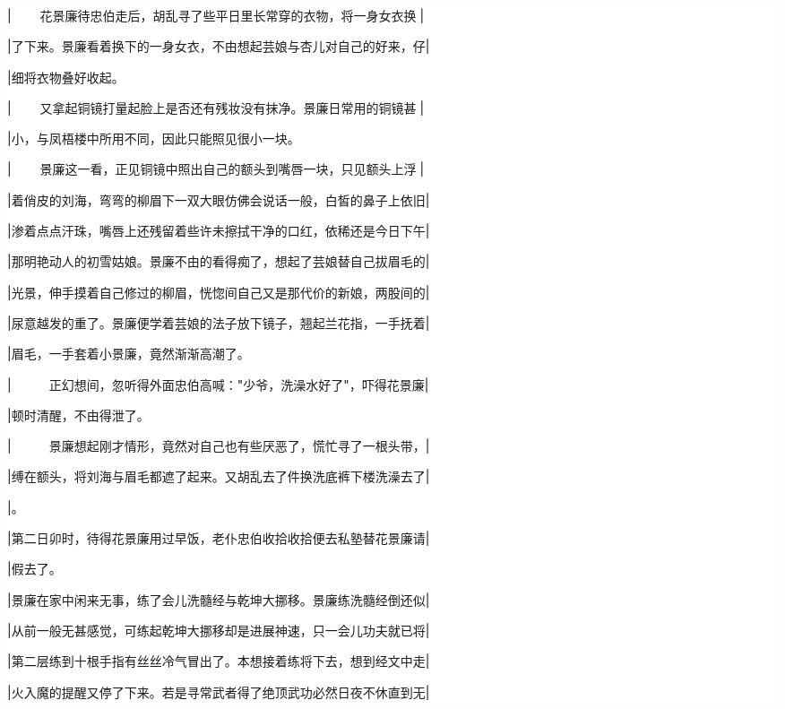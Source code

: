 |　　 花景廉待忠伯走后，胡乱寻了些平日里长常穿的衣物，将一身女衣换 |

|了下来。景廉看着换下的一身女衣，不由想起芸娘与杏儿对自己的好来，仔|

|细将衣物叠好收起。

|　　 又拿起铜镜打量起脸上是否还有残妆没有抹净。景廉日常用的铜镜甚 |

|小，与凤梧楼中所用不同，因此只能照见很小一块。

|　　 景廉这一看，正见铜镜中照出自己的额头到嘴唇一块，只见额头上浮 |

|着俏皮的刘海，弯弯的柳眉下一双大眼仿佛会说话一般，白皙的鼻子上依旧|

|渗着点点汗珠，嘴唇上还残留着些许未擦拭干净的口红，依稀还是今日下午|

|那明艳动人的初雪姑娘。景廉不由的看得痴了，想起了芸娘替自己拔眉毛的|

|光景，伸手摸着自己修过的柳眉，恍惚间自己又是那代价的新娘，两股间的|

|尿意越发的重了。景廉便学着芸娘的法子放下镜子，翘起兰花指，一手抚着|

|眉毛，一手套着小景廉，竟然渐渐高潮了。

|　　　正幻想间，忽听得外面忠伯高喊："少爷，洗澡水好了"，吓得花景廉|

|顿时清醒，不由得泄了。

|　　　景廉想起刚才情形，竟然对自己也有些厌恶了，慌忙寻了一根头带，|

|缚在额头，将刘海与眉毛都遮了起来。又胡乱去了件换洗底裤下楼洗澡去了|

|。

|第二日卯时，待得花景廉用过早饭，老仆忠伯收拾收拾便去私塾替花景廉请|

|假去了。

|景廉在家中闲来无事，练了会儿洗髓经与乾坤大挪移。景廉练洗髓经倒还似|

|从前一般无甚感觉，可练起乾坤大挪移却是进展神速，只一会儿功夫就已将|

|第二层练到十根手指有丝丝冷气冒出了。本想接着练将下去，想到经文中走|

|火入魔的提醒又停了下来。若是寻常武者得了绝顶武功必然日夜不休直到无|
